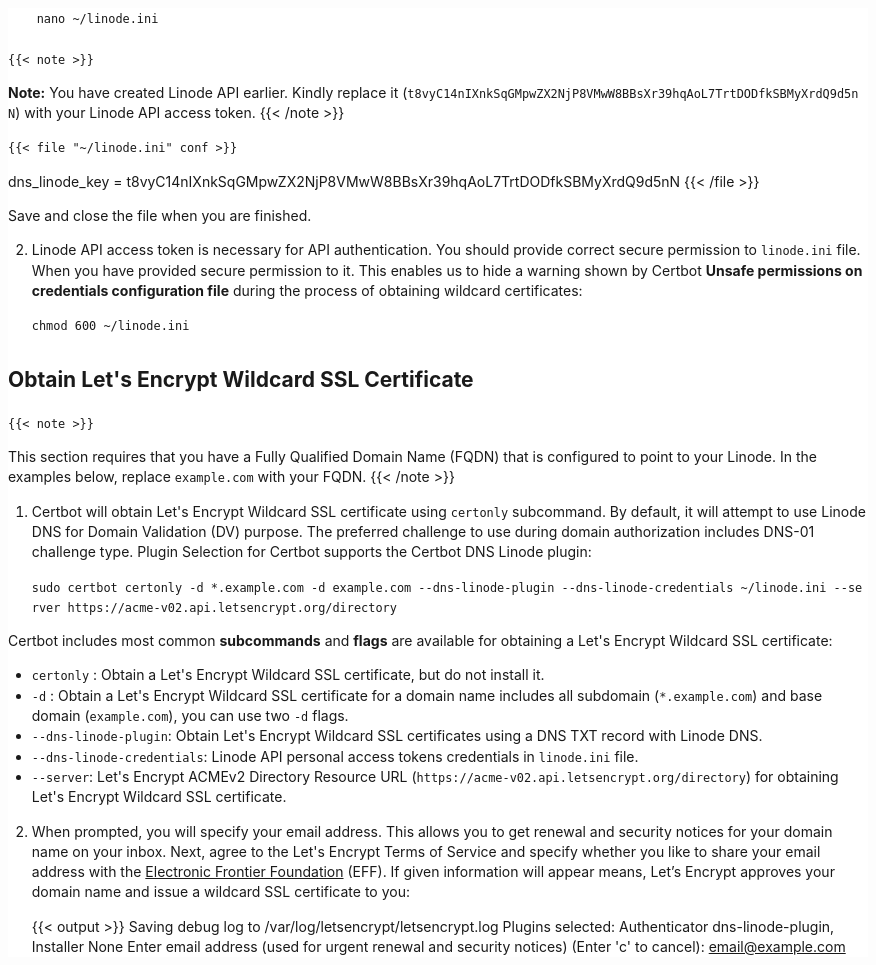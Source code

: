 		nano ~/linode.ini

	{{< note >}}
**Note:** You have created Linode API earlier. Kindly replace it (`t8vyC14nIXnkSqGMpwZX2NjP8VMwW8BBsXr39hqAoL7TrtDODfkSBMyXrdQ9d5nN`) with your Linode API access token.
{{< /note >}}

	{{< file "~/linode.ini" conf >}}
dns_linode_key = t8vyC14nIXnkSqGMpwZX2NjP8VMwW8BBsXr39hqAoL7TrtDODfkSBMyXrdQ9d5nN
{{< /file >}}

Save and close the file when you are finished.

2.  Linode API access token is necessary for API authentication. You should provide correct secure permission to `linode.ini` file. When you have provided secure permission to it. This enables us to hide a warning shown by Certbot **Unsafe permissions on credentials configuration file** during the process of obtaining wildcard certificates:

		chmod 600 ~/linode.ini

## Obtain Let's Encrypt Wildcard SSL Certificate 

	{{< note >}}
This section requires that you have a Fully Qualified Domain Name (FQDN) that is configured to point to your Linode. In the examples below, replace `example.com` with your FQDN.
{{< /note >}}

1.  Certbot will obtain Let's Encrypt Wildcard SSL certificate using `certonly` subcommand. By default, it will attempt to use Linode DNS for Domain Validation (DV) purpose. The preferred challenge to use during domain authorization includes DNS-01 challenge type. Plugin Selection for Certbot supports the Certbot DNS Linode plugin:

		sudo certbot certonly -d *.example.com -d example.com --dns-linode-plugin --dns-linode-credentials ~/linode.ini --server https://acme-v02.api.letsencrypt.org/directory

Certbot includes most common **subcommands** and **flags** are available for obtaining a Let's Encrypt Wildcard SSL certificate: 

  * `certonly` : Obtain a Let's Encrypt Wildcard SSL certificate, but do not install it.
  * `-d` : Obtain a Let's Encrypt Wildcard SSL certificate for a domain name includes all subdomain (`*.example.com`) and base domain (`example.com`), you can use two `-d` flags. 
  * `--dns-linode-plugin`: Obtain Let's Encrypt Wildcard SSL certificates using a DNS TXT record with Linode DNS.
  * `--dns-linode-credentials`: Linode API personal access tokens credentials in `linode.ini` file.
  * `--server`: Let's Encrypt ACMEv2 Directory Resource URL (`https://acme-v02.api.letsencrypt.org/directory`) for obtaining Let's Encrypt Wildcard SSL certificate.

2.  When prompted, you will specify your email address. This allows you to get renewal and security notices for your domain name on your inbox. Next, agree to the Let's Encrypt Terms of Service and specify whether you like to share your email address with the [Electronic Frontier Foundation](https://www.eff.org/) (EFF). If given information will appear means, Let’s Encrypt approves your domain name and issue a wildcard SSL certificate to you:

	{{< output >}}
Saving debug log to /var/log/letsencrypt/letsencrypt.log
Plugins selected: Authenticator dns-linode-plugin, Installer None
Enter email address (used for urgent renewal and security notices) (Enter 'c' to
cancel): email@example.com
